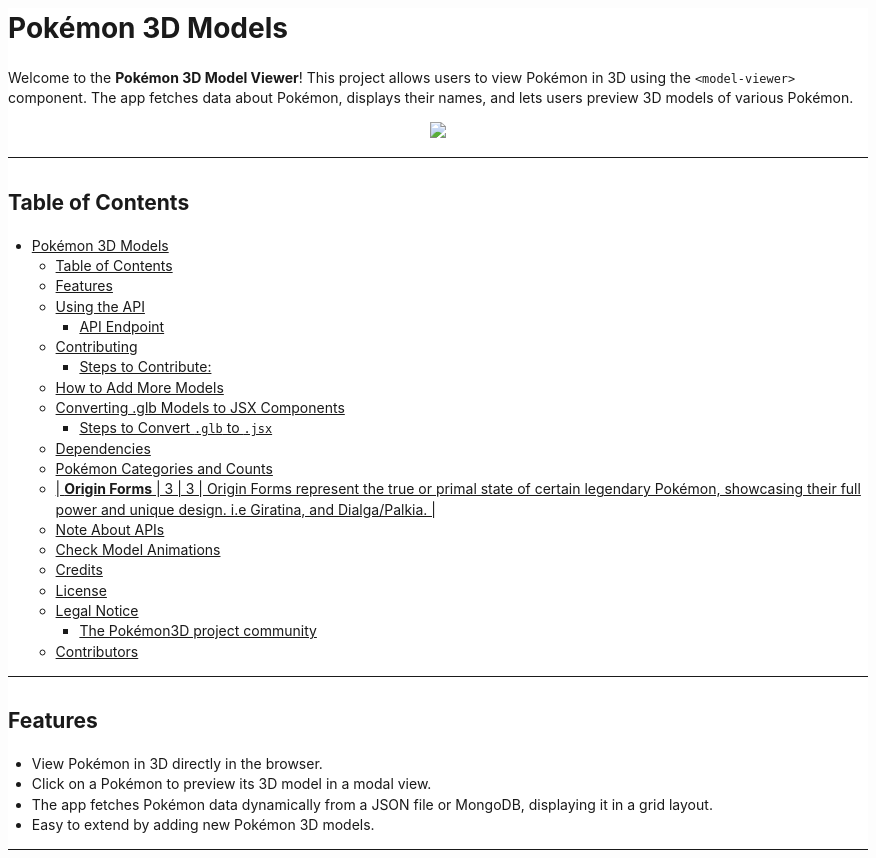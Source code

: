 # Pokémon 3D Models
Welcome to the **Pokémon 3D Model Viewer**! This project allows users to view Pokémon in 3D using the `<model-viewer>` component. The app fetches data about Pokémon, displays their names, and lets users preview 3D models of various Pokémon.
<p align="center">
  <a href="https://skillicons.dev">
    <img src="https://skillicons.dev/icons?i=html,css,js,npm,nodejs,react,express,mongo,threejs,postman,githubactions" />
  </a>
</p>

---

## Table of Contents

- [Pokémon 3D Models](#pokémon-3d-models)
  - [Table of Contents](#table-of-contents)
  - [Features](#features)
  - [Using the API](#using-the-api)
    - [API Endpoint](#api-endpoint)
  - [Contributing](#contributing)
    - [Steps to Contribute:](#steps-to-contribute)
  - [How to Add More Models](#how-to-add-more-models)
  - [Converting .glb Models to JSX Components](#converting-glb-models-to-jsx-components)
    - [Steps to Convert `.glb` to `.jsx`](#steps-to-convert-glb-to-jsx)
  - [Dependencies](#dependencies)
  - [Pokémon Categories and Counts](#pokémon-categories-and-counts)
  - [| **Origin Forms** | 3 | 3 | Origin Forms represent the true or primal state of certain legendary Pokémon, showcasing their full power and unique design. i.e  Giratina, and Dialga/Palkia.          |](#-origin-forms--3--3--origin-forms-represent-the-true-or-primal-state-of-certain-legendary-pokémon-showcasing-their-full-power-and-unique-design-ie--giratina-and-dialgapalkia----------)
  - [Note About APIs](#note-about-apis)
  - [Check Model Animations](#check-model-animations)
  - [Credits](#credits)
  - [License](#license)
  - [Legal Notice](#legal-notice)
    - [The Pokémon3D project community](#the-pokémon3d-project-community)
  - [Contributors](#contributors)

---

## Features
- View Pokémon in 3D directly in the browser.
- Click on a Pokémon to preview its 3D model in a modal view.
- The app fetches Pokémon data dynamically from a JSON file or MongoDB, displaying it in a grid layout.
- Easy to extend by adding new Pokémon 3D models.

---
